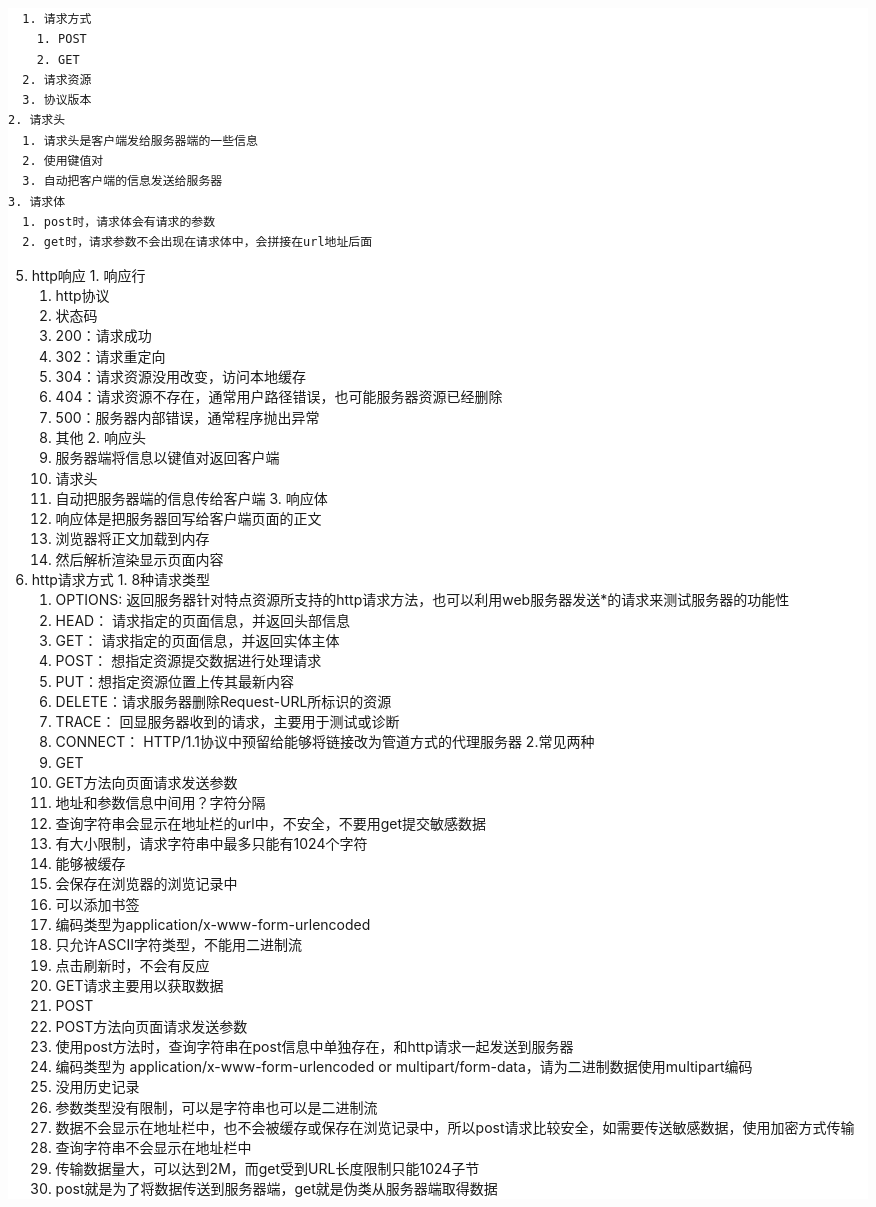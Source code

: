 	  1. 请求方式
	    1. POST
		2. GET
	  2. 请求资源
	  3. 协议版本
	2. 请求头
	  1. 请求头是客户端发给服务器端的一些信息 
	  2. 使用键值对
	  3. 自动把客户端的信息发送给服务器
	3. 请求体
	  1. post时，请求体会有请求的参数
	  2. get时，请求参数不会出现在请求体中，会拼接在url地址后面
  5. http响应
	1. 响应行
	  1. http协议
	  2. 状态码
		1. 200：请求成功
		2. 302：请求重定向
		3. 304：请求资源没用改变，访问本地缓存
		4. 404：请求资源不存在，通常用户路径错误，也可能服务器资源已经删除
		5. 500：服务器内部错误，通常程序抛出异常
	  3. 其他
	2. 响应头
	  1. 服务器端将信息以键值对返回客户端
	  2. 请求头
	  3. 自动把服务器端的信息传给客户端
	3. 响应体
	  1. 响应体是把服务器回写给客户端页面的正文
	  2. 浏览器将正文加载到内存
	  3. 然后解析渲染显示页面内容
  6. http请求方式
    1. 8种请求类型
	 1. OPTIONS: 返回服务器针对特点资源所支持的http请求方法，也可以利用web服务器发送*的请求来测试服务器的功能性
	 2. HEAD： 请求指定的页面信息，并返回头部信息
	 3. GET： 请求指定的页面信息，并返回实体主体
	 4. POST： 想指定资源提交数据进行处理请求
	 5. PUT：想指定资源位置上传其最新内容
	 6. DELETE：请求服务器删除Request-URL所标识的资源
	 7. TRACE： 回显服务器收到的请求，主要用于测试或诊断
	 8. CONNECT： HTTP/1.1协议中预留给能够将链接改为管道方式的代理服务器
	2.常见两种
	 1. GET
	  1. GET方法向页面请求发送参数
	  2. 地址和参数信息中间用？字符分隔
	  3. 查询字符串会显示在地址栏的url中，不安全，不要用get提交敏感数据
	  4. 有大小限制，请求字符串中最多只能有1024个字符
	  5. 能够被缓存
	  6. 会保存在浏览器的浏览记录中
	  7. 可以添加书签
	  8. 编码类型为application/x-www-form-urlencoded
	  9. 只允许ASCII字符类型，不能用二进制流
	  10. 点击刷新时，不会有反应
	  11. GET请求主要用以获取数据
	 2. POST
	  1. POST方法向页面请求发送参数
	  2. 使用post方法时，查询字符串在post信息中单独存在，和http请求一起发送到服务器
	  3. 编码类型为 application/x-www-form-urlencoded or multipart/form-data，请为二进制数据使用multipart编码
	  4. 没用历史记录
	  5. 参数类型没有限制，可以是字符串也可以是二进制流
	  6. 数据不会显示在地址栏中，也不会被缓存或保存在浏览记录中，所以post请求比较安全，如需要传送敏感数据，使用加密方式传输
	  7. 查询字符串不会显示在地址栏中
	  8. 传输数据量大，可以达到2M，而get受到URL长度限制只能1024子节
	  9. post就是为了将数据传送到服务器端，get就是伪类从服务器端取得数据
